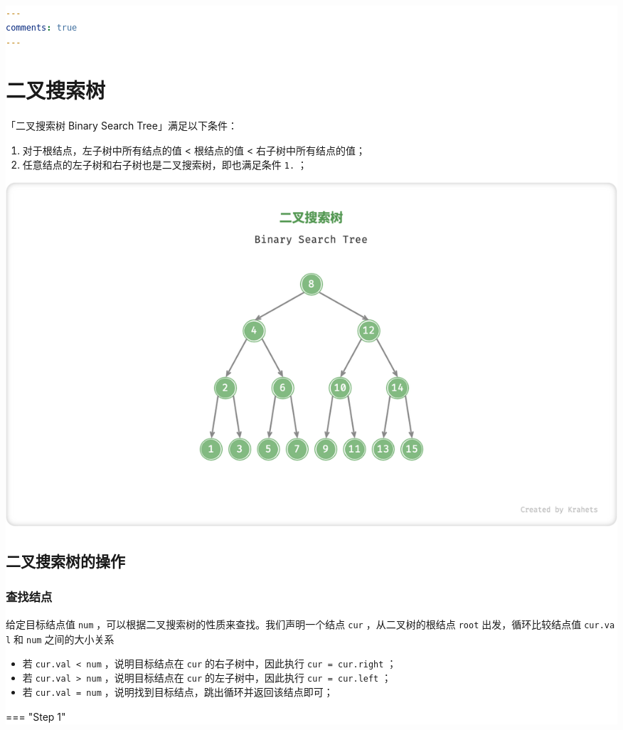 ```yaml
---
comments: true
---
```


# 二叉搜索树

「二叉搜索树 Binary Search Tree」满足以下条件：

1. 对于根结点，左子树中所有结点的值 $<$ 根结点的值 $<$ 右子树中所有结点的值；
2. 任意结点的左子树和右子树也是二叉搜索树，即也满足条件 `1.` ；

![binary_search_tree](binary_search_tree.assets/binary_search_tree.png)

## 二叉搜索树的操作

### 查找结点

给定目标结点值 `num` ，可以根据二叉搜索树的性质来查找。我们声明一个结点 `cur` ，从二叉树的根结点 `root` 出发，循环比较结点值 `cur.val` 和 `num` 之间的大小关系

- 若 `cur.val < num` ，说明目标结点在 `cur` 的右子树中，因此执行 `cur = cur.right` ；
- 若 `cur.val > num` ，说明目标结点在 `cur` 的左子树中，因此执行 `cur = cur.left` ；
- 若 `cur.val = num` ，说明找到目标结点，跳出循环并返回该结点即可；

=== "Step 1"
